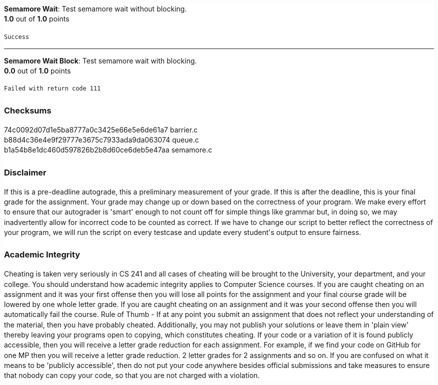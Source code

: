 **Semamore Wait**: Test semamore wait without blocking.  
**1.0** out of **1.0** points
```
Success
```
---

**Semamore Wait Block**: Test semamore wait with blocking.  
**0.0** out of **1.0** points
```
Failed with return code 111
```
### Checksums

74c0092d07d1e5ba8777a0c3425e66e5e6de61a7 barrier.c  
b88d4c36e4e9f29777e3675c7933ada9da063074 queue.c  
b1a54b8e1dc460d597826b2b8d60ce6deb5e47aa semamore.c


### Disclaimer
If this is a pre-deadline autograde, this a preliminary measurement of your grade.
If this is after the deadline, this is your final grade for the assignment.
Your grade may change up or down based on the correctness of your program.
We make every effort to ensure that our autograder is 'smart' enough to not count off
for simple things like grammar but, in doing so, we may inadvertently allow for
incorrect code to be counted as correct.
If we have to change our script to better reflect the correctness of your program,
we will run the script on every testcase and update every student's output to ensure fairness.



### Academic Integrity
Cheating is taken very seriously in CS 241 and all cases of cheating will be brought to the University, your department, and your college.
You should understand how academic integrity applies to Computer Science courses.
If you are caught cheating on an assignment and it was your first offense then you will lose all points for the assignment and your final course
grade will be lowered by one whole letter grade. If you are caught cheating on an assignment and it was your second offense then you will automatically fail the course.
Rule of Thumb - If at any point you submit an assignment that does not reflect your understanding of the material, then you have probably cheated.
Additionally, you may not publish your solutions or leave them in 'plain view' thereby leaving your programs open to copying, which constitutes cheating.
If your code or a variation of it is found publicly accessible, then you will receive a letter grade reduction for each assignment.
For example, if we find your code on GitHub for one MP then you will receive a letter grade reduction. 2 letter grades for 2 assignments and so on.
If you are confused on what it means to be 'publicly accessible', then do not put your code anywhere besides official submissions and take measures
to ensure that nobody can copy your code, so that you are not charged with a violation.


